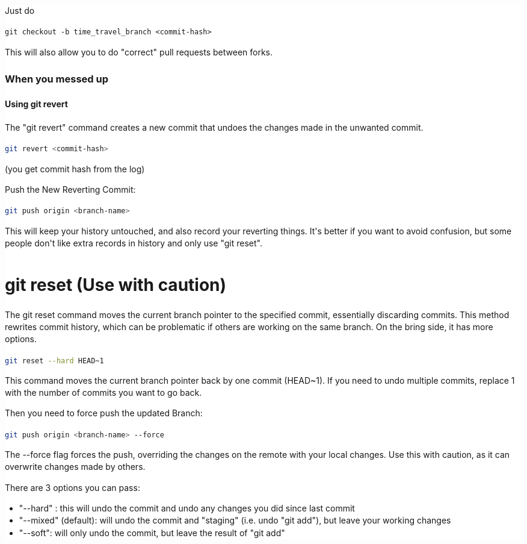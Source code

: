Just do 

```
git checkout -b time_travel_branch <commit-hash>
```

This will also allow you to do "correct" pull requests between forks.


### When you messed up

#### Using git revert 

The "git revert" command creates a new commit that undoes the changes made in the unwanted commit. 

```bash
git revert <commit-hash>
```

(you get commit hash from the log)

Push the New Reverting Commit:

```bash
git push origin <branch-name>
```

This will keep your history untouched, and also record your reverting things. It's better if you want to avoid confusion, but some people don't like extra records in history and only use "git reset".


# git reset (Use with caution)

The git reset command moves the current branch pointer to the specified commit, essentially discarding commits. This method rewrites commit history, which can be problematic if others are working on the same branch. On the bring side, it has more options.


```bash
git reset --hard HEAD~1
```

This command moves the current branch pointer back by one commit (HEAD~1). If you need to undo multiple commits, replace 1 with the number of commits you want to go back.

Then you need to force push the updated Branch:

```bash
git push origin <branch-name> --force
```

The --force flag forces the push, overriding the changes on the remote with your local changes. Use this with caution, as it can overwrite changes made by others.

There are 3 options you can pass:

 - "--hard" : this will undo the commit and undo any changes you did since last commit
 - "--mixed" (default): will undo the commit and "staging" (i.e. undo "git add"), but leave your working changes
 - "--soft": will only undo the commit, but leave the result of "git add"
